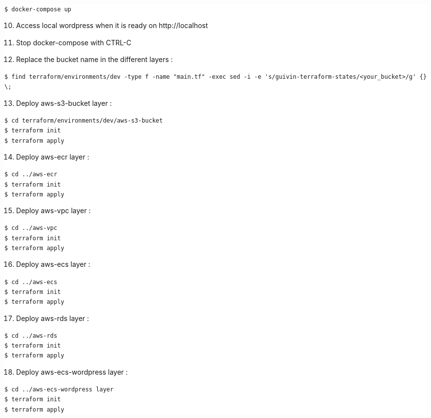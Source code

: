 ```
$ docker-compose up
```

10. Access local wordpress when it is ready on http://localhost

11. Stop docker-compose with CTRL-C

12. Replace the bucket name in the different layers :

```
$ find terraform/environments/dev -type f -name "main.tf" -exec sed -i -e 's/guivin-terraform-states/<your_bucket>/g' {} \;
```

13. Deploy aws-s3-bucket layer :

```
$ cd terraform/environments/dev/aws-s3-bucket
$ terraform init
$ terraform apply
```

14. Deploy aws-ecr layer :

```
$ cd ../aws-ecr
$ terraform init
$ terraform apply
```

15. Deploy aws-vpc layer :

```
$ cd ../aws-vpc
$ terraform init
$ terraform apply
```

16. Deploy aws-ecs layer :

```
$ cd ../aws-ecs
$ terraform init
$ terraform apply
```

17. Deploy aws-rds layer :

```
$ cd ../aws-rds
$ terraform init
$ terraform apply
```

18. Deploy aws-ecs-wordpress layer :

```
$ cd ../aws-ecs-wordpress layer
$ terraform init
$ terraform apply
```
